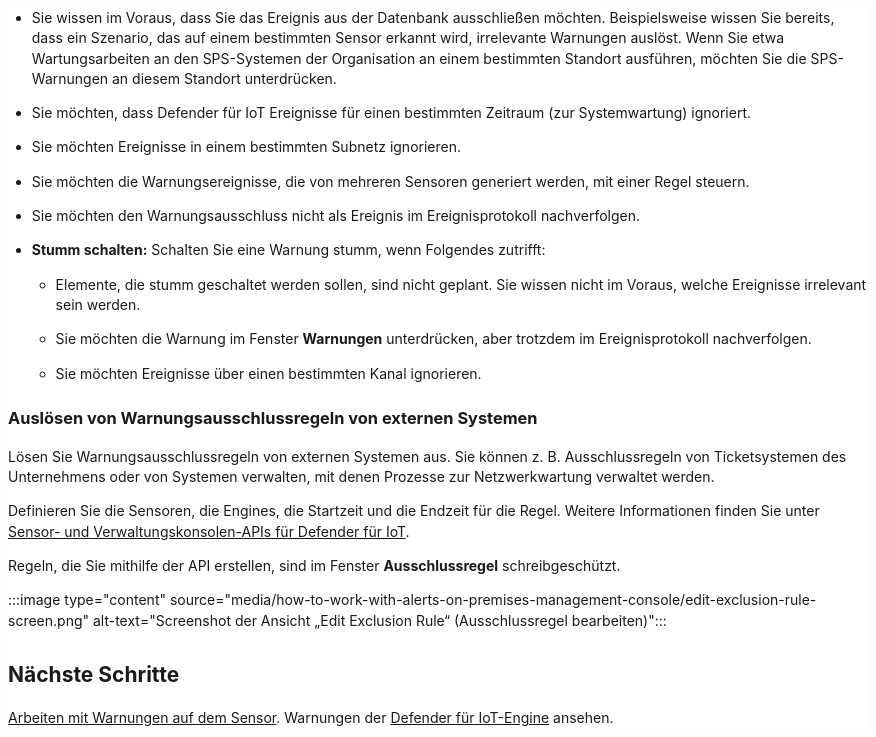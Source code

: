   - Sie wissen im Voraus, dass Sie das Ereignis aus der Datenbank ausschließen möchten. Beispielsweise wissen Sie bereits, dass ein Szenario, das auf einem bestimmten Sensor erkannt wird, irrelevante Warnungen auslöst. Wenn Sie etwa Wartungsarbeiten an den SPS-Systemen der Organisation an einem bestimmten Standort ausführen, möchten Sie die SPS-Warnungen an diesem Standort unterdrücken.

  - Sie möchten, dass Defender für IoT Ereignisse für einen bestimmten Zeitraum (zur Systemwartung) ignoriert.

  - Sie möchten Ereignisse in einem bestimmten Subnetz ignorieren.

  - Sie möchten die Warnungsereignisse, die von mehreren Sensoren generiert werden, mit einer Regel steuern.

  - Sie möchten den Warnungsausschluss nicht als Ereignis im Ereignisprotokoll nachverfolgen.

- **Stumm schalten:** Schalten Sie eine Warnung stumm, wenn Folgendes zutrifft:

  - Elemente, die stumm geschaltet werden sollen, sind nicht geplant. Sie wissen nicht im Voraus, welche Ereignisse irrelevant sein werden.

  - Sie möchten die Warnung im Fenster **Warnungen** unterdrücken, aber trotzdem im Ereignisprotokoll nachverfolgen.

  - Sie möchten Ereignisse über einen bestimmten Kanal ignorieren.

### <a name="trigger-alert-exclusion-rules-from-external-systems"></a>Auslösen von Warnungsausschlussregeln von externen Systemen

Lösen Sie Warnungsausschlussregeln von externen Systemen aus. Sie können z. B. Ausschlussregeln von Ticketsystemen des Unternehmens oder von Systemen verwalten, mit denen Prozesse zur Netzwerkwartung verwaltet werden.

Definieren Sie die Sensoren, die Engines, die Startzeit und die Endzeit für die Regel. Weitere Informationen finden Sie unter [Sensor- und Verwaltungskonsolen-APIs für Defender für IoT](references-work-with-defender-for-iot-apis.md).

Regeln, die Sie mithilfe der API erstellen, sind im Fenster **Ausschlussregel** schreibgeschützt.

:::image type="content" source="media/how-to-work-with-alerts-on-premises-management-console/edit-exclusion-rule-screen.png" alt-text="Screenshot der Ansicht „Edit Exclusion Rule“ (Ausschlussregel bearbeiten)":::

## <a name="next-steps"></a>Nächste Schritte

[Arbeiten mit Warnungen auf dem Sensor](how-to-work-with-alerts-on-your-sensor.md).
Warnungen der [Defender für IoT-Engine](alert-engine-messages.md) ansehen.